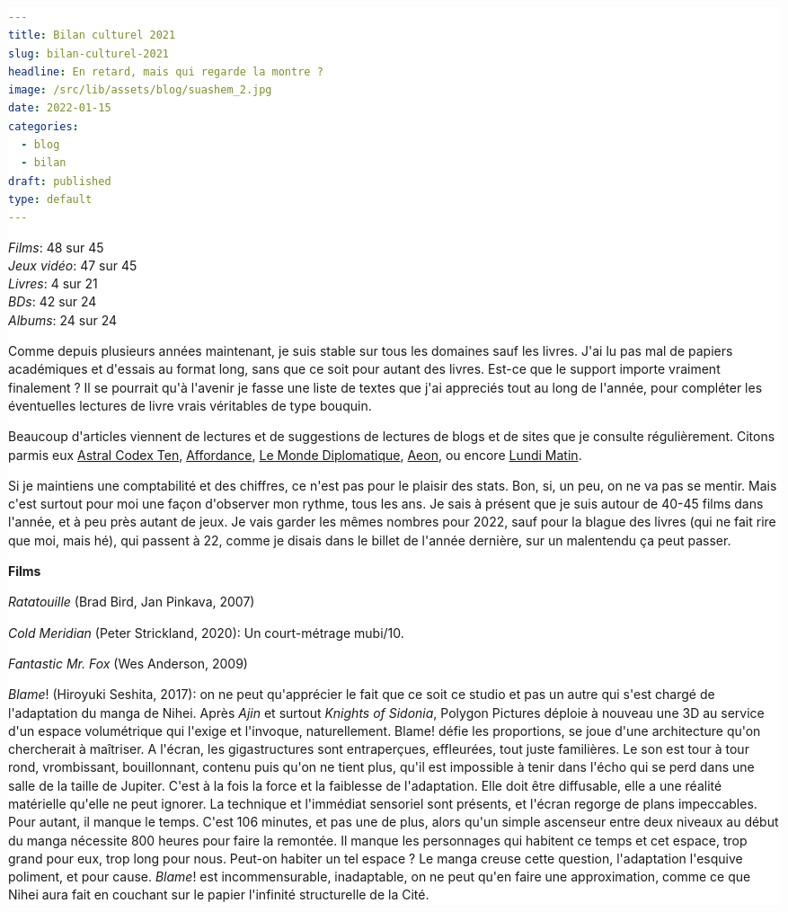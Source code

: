 ```yaml
---
title: Bilan culturel 2021
slug: bilan-culturel-2021
headline: En retard, mais qui regarde la montre ?
image: /src/lib/assets/blog/suashem_2.jpg
date: 2022-01-15
categories:
  - blog
  - bilan
draft: published
type: default
---
```


_Films_: <span class="reco">48 sur 45</span>  
_Jeux vidéo_: <span class="reco">47 sur 45</span>  
_Livres_: <span class="unreco">4 sur 21</span>  
_BDs_: <span class="reco">42 sur 24</span>  
_Albums_: <span class="reco">24 sur 24</span>

Comme depuis plusieurs années maintenant, je suis stable sur tous les domaines sauf les livres. J'ai lu pas mal de papiers académiques et d'essais au format long, sans que ce soit pour autant des livres. Est-ce que le support importe vraiment finalement ? Il se pourrait qu'à l'avenir je fasse une liste de textes que j'ai appreciés tout au long de l'année, pour compléter les éventuelles lectures de livre vrais véritables de type bouquin.

Beaucoup d'articles viennent de lectures et de suggestions de lectures de blogs et de sites que je consulte régulièrement. Citons parmis eux [Astral Codex Ten](https://astralcodexten.substack.com/), [Affordance](https://affordance.framasoft.org/), [Le Monde Diplomatique](https://www.monde-diplomatique.fr/), [Aeon](https://aeon.co/), ou encore [Lundi Matin](https://lundi.am/).

Si je maintiens une comptabilité et des chiffres, ce n'est pas pour le plaisir des stats. Bon, si, un peu, on ne va pas se mentir. Mais c'est surtout pour moi une façon d'observer mon rythme, tous les ans. Je sais à présent que je suis autour de 40-45 films dans l'année, et à peu près autant de jeux. Je vais garder les mêmes nombres pour 2022, sauf pour la blague des livres (qui ne fait rire que moi, mais hé), qui passent à 22, comme je disais dans le billet de l'année dernière, sur un malentendu ça peut passer.

**Films**

_<span class="reco">Ratatouille</span>_ (Brad Bird, Jan Pinkava, 2007)

_Cold Meridian_ (Peter Strickland, 2020): Un court-métrage mubi/10.

_<span class="reco">Fantastic Mr. Fox</span>_ (Wes Anderson, 2009)

_Blame_! (Hiroyuki Seshita, 2017): on ne peut qu'apprécier le fait que ce soit ce studio et pas un autre qui s'est chargé de l'adaptation du manga de Nihei. Après _Ajin_ et surtout _Knights of Sidonia_, Polygon Pictures déploie à nouveau une 3D au service d'un espace volumétrique qui l'exige et l'invoque, naturellement. Blame! défie les proportions, se joue d'une architecture qu'on chercherait à maîtriser. A l'écran, les gigastructures sont entraperçues, effleurées, tout juste familières. Le son est tour à tour rond, vrombissant, bouillonnant, contenu puis qu'on ne tient plus, qu'il est impossible à tenir dans l'écho qui se perd dans une salle de la taille de Jupiter. C'est à la fois la force et la faiblesse de l'adaptation. Elle doit être diffusable, elle a une réalité matérielle qu'elle ne peut ignorer. La technique et l'immédiat sensoriel sont présents, et l'écran regorge de plans impeccables. Pour autant, il manque le temps. C'est 106 minutes, et pas une de plus, alors qu'un simple ascenseur entre deux niveaux au début du manga nécessite 800 heures pour faire la remontée. Il manque les personnages qui habitent ce temps et cet espace, trop grand pour eux, trop long pour nous. Peut-on habiter un tel espace ? Le manga creuse cette question, l'adaptation l'esquive poliment, et pour cause. _Blame_! est incommensurable, inadaptable, on ne peut qu'en faire une approximation, comme ce que Nihei aura fait en couchant sur le papier l'infinité structurelle de la Cité.
